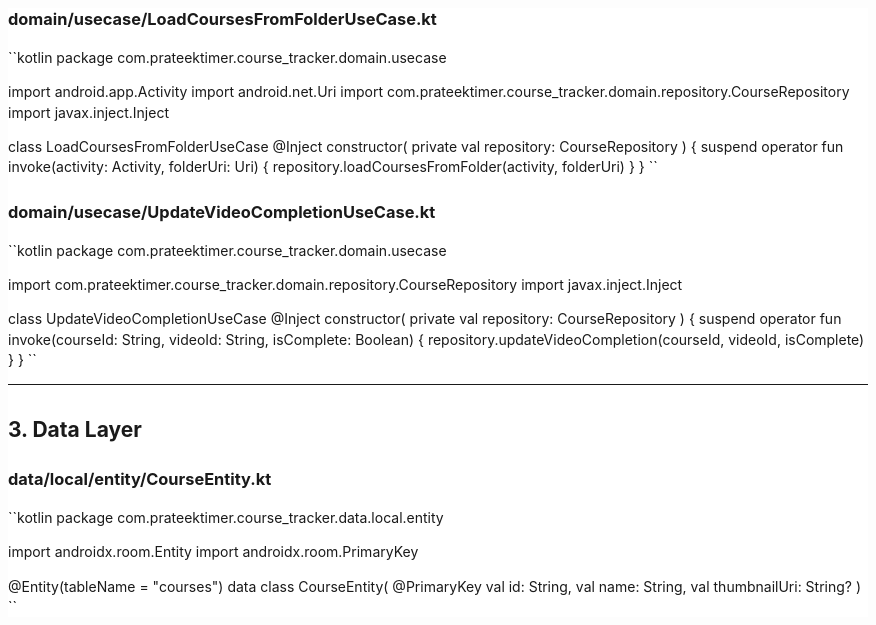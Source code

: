 ### domain/usecase/LoadCoursesFromFolderUseCase.kt

``kotlin
package com.prateektimer.course_tracker.domain.usecase

import android.app.Activity
import android.net.Uri
import com.prateektimer.course_tracker.domain.repository.CourseRepository
import javax.inject.Inject

class LoadCoursesFromFolderUseCase @Inject constructor(
    private val repository: CourseRepository
) {
    suspend operator fun invoke(activity: Activity, folderUri: Uri) {
        repository.loadCoursesFromFolder(activity, folderUri)
    }
}
``

### domain/usecase/UpdateVideoCompletionUseCase.kt

``kotlin
package com.prateektimer.course_tracker.domain.usecase

import com.prateektimer.course_tracker.domain.repository.CourseRepository
import javax.inject.Inject

class UpdateVideoCompletionUseCase @Inject constructor(
    private val repository: CourseRepository
) {
    suspend operator fun invoke(courseId: String, videoId: String, isComplete: Boolean) {
        repository.updateVideoCompletion(courseId, videoId, isComplete)
    }
}
``

---

## 3. Data Layer

### data/local/entity/CourseEntity.kt

``kotlin
package com.prateektimer.course_tracker.data.local.entity

import androidx.room.Entity
import androidx.room.PrimaryKey

@Entity(tableName = "courses")
data class CourseEntity(
    @PrimaryKey val id: String,
    val name: String,
    val thumbnailUri: String?
)
``

